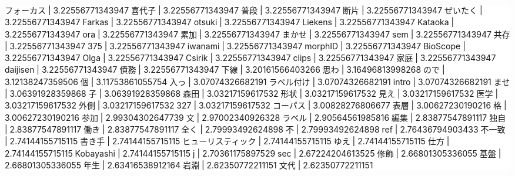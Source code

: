 フォーカス | 3.22556771343947
喜代子 | 3.22556771343947
普段 | 3.22556771343947
断片 | 3.22556771343947
ぜいたく | 3.22556771343947
Farkas | 3.22556771343947
otsuki | 3.22556771343947
Liekens | 3.22556771343947
Kataoka | 3.22556771343947
ora | 3.22556771343947
累加 | 3.22556771343947
まかせ | 3.22556771343947
sem | 3.22556771343947
共存 | 3.22556771343947
375 | 3.22556771343947
iwanami | 3.22556771343947
morphID | 3.22556771343947
BioScope | 3.22556771343947
Olga | 3.22556771343947
Csirik | 3.22556771343947
clips | 3.22556771343947
家庭 | 3.22556771343947
daijisen | 3.22556771343947
債務 | 3.22556771343947
下線 | 3.20161566403266
思わ | 3.16496813998268
ので | 3.12138247359506
個 | 3.11753861055754
入っ | 3.07074326682191
ラベル付け | 3.07074326682191
intro | 3.07074326682191
ませ | 3.06391928359868
子 | 3.06391928359868
森田 | 3.03217159617532
形状 | 3.03217159617532
見え | 3.03217159617532
医学 | 3.03217159617532
外側 | 3.03217159617532
327 | 3.03217159617532
コーパス | 3.00828276806677
表層 | 3.00627230190216
格 | 3.00627230190216
参加 | 2.99304302647739
文 | 2.97002340926328
ラベル | 2.90564561985816
編集 | 2.83877547891117
独自 | 2.83877547891117
働き | 2.83877547891117
全く | 2.79993492624898
不 | 2.79993492624898
ref | 2.76436794903433
不一致 | 2.74144155715115
書き手 | 2.74144155715115
ヒューリスティック | 2.74144155715115
ゆえ | 2.74144155715115
仕方 | 2.74144155715115
Kobayashi | 2.74144155715115
j | 2.70361175897529
sec | 2.67224204613525
修飾 | 2.66801305336055
基盤 | 2.66801305336055
年生 | 2.63416538912164
岩淵 | 2.62350772211151
文代 | 2.62350772211151